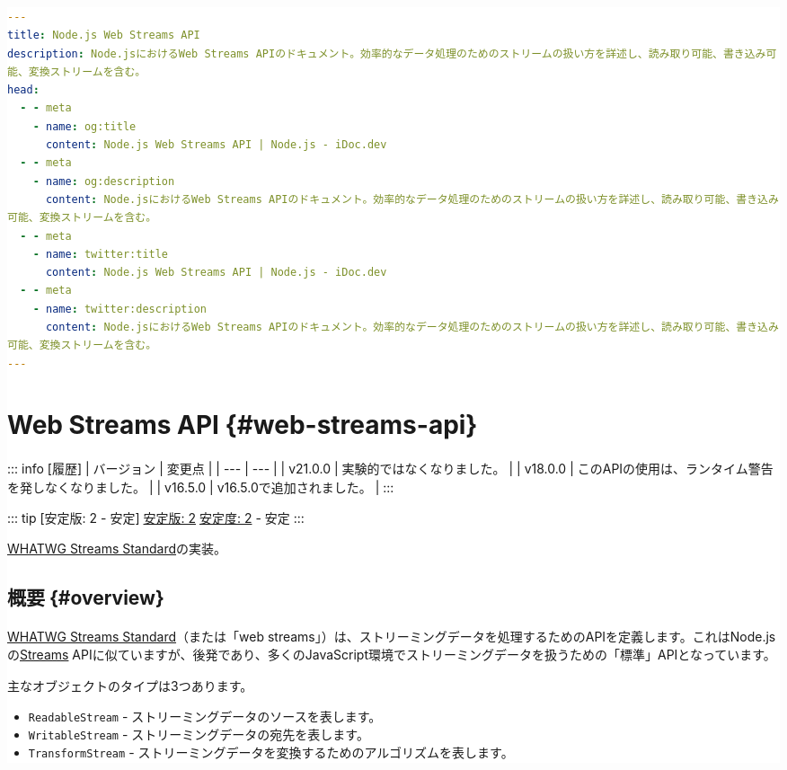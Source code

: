 ```yaml
---
title: Node.js Web Streams API
description: Node.jsにおけるWeb Streams APIのドキュメント。効率的なデータ処理のためのストリームの扱い方を詳述し、読み取り可能、書き込み可能、変換ストリームを含む。
head:
  - - meta
    - name: og:title
      content: Node.js Web Streams API | Node.js - iDoc.dev
  - - meta
    - name: og:description
      content: Node.jsにおけるWeb Streams APIのドキュメント。効率的なデータ処理のためのストリームの扱い方を詳述し、読み取り可能、書き込み可能、変換ストリームを含む。
  - - meta
    - name: twitter:title
      content: Node.js Web Streams API | Node.js - iDoc.dev
  - - meta
    - name: twitter:description
      content: Node.jsにおけるWeb Streams APIのドキュメント。効率的なデータ処理のためのストリームの扱い方を詳述し、読み取り可能、書き込み可能、変換ストリームを含む。
---
```



# Web Streams API {#web-streams-api}

::: info [履歴]
| バージョン | 変更点 |
| --- | --- |
| v21.0.0 | 実験的ではなくなりました。 |
| v18.0.0 | このAPIの使用は、ランタイム警告を発しなくなりました。 |
| v16.5.0 | v16.5.0で追加されました。 |
:::

::: tip [安定版: 2 - 安定]
[安定版: 2](/ja/nodejs/api/documentation#stability-index) [安定度: 2](/ja/nodejs/api/documentation#stability-index) - 安定
:::

[WHATWG Streams Standard](https://streams.spec.whatwg.org/)の実装。

## 概要 {#overview}

[WHATWG Streams Standard](https://streams.spec.whatwg.org/)（または「web streams」）は、ストリーミングデータを処理するためのAPIを定義します。これはNode.jsの[Streams](/ja/nodejs/api/stream) APIに似ていますが、後発であり、多くのJavaScript環境でストリーミングデータを扱うための「標準」APIとなっています。

主なオブジェクトのタイプは3つあります。

- `ReadableStream` - ストリーミングデータのソースを表します。
- `WritableStream` - ストリーミングデータの宛先を表します。
- `TransformStream` - ストリーミングデータを変換するためのアルゴリズムを表します。
